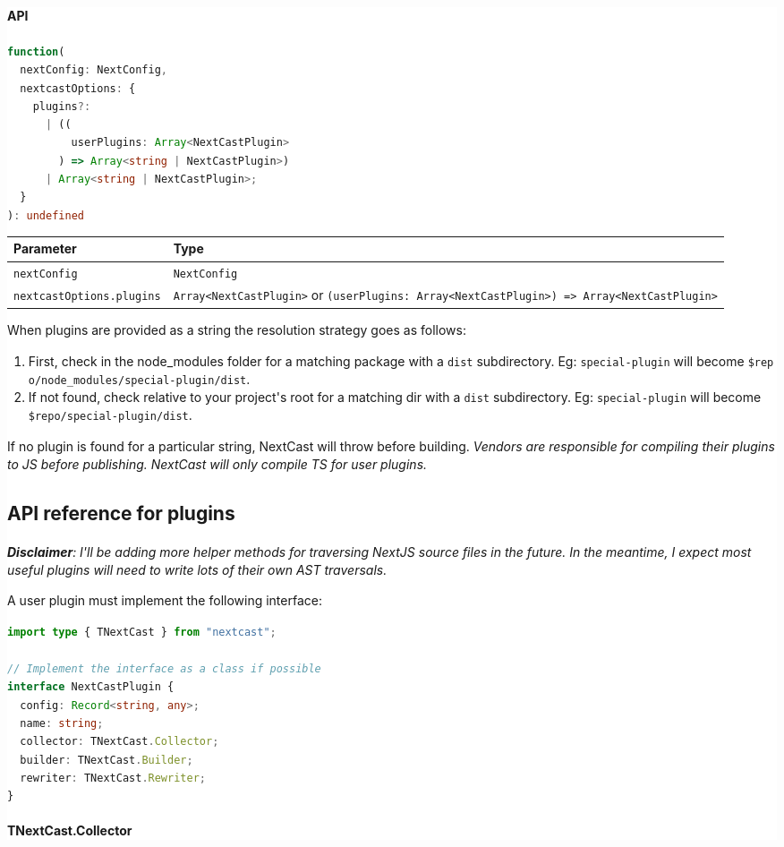 #### API

```typescript
function(
  nextConfig: NextConfig,
  nextcastOptions: {
    plugins?:
      | ((
          userPlugins: Array<NextCastPlugin>
        ) => Array<string | NextCastPlugin>)
      | Array<string | NextCastPlugin>;
  }
): undefined
```

| Parameter                 | Type                                                                                       |
| :------------------------ | :----------------------------------------------------------------------------------------- |
| `nextConfig`              | `NextConfig`                                                                               |
| `nextcastOptions.plugins` | `Array<NextCastPlugin>` or `(userPlugins: Array<NextCastPlugin>) => Array<NextCastPlugin>` |

When plugins are provided as a string the resolution strategy goes as follows:

1. First, check in the node_modules folder for a matching package with a `dist` subdirectory. Eg: `special-plugin` will become `$repo/node_modules/special-plugin/dist`.
2. If not found, check relative to your project's root for a matching dir with a `dist` subdirectory. Eg: `special-plugin` will become `$repo/special-plugin/dist`.

If no plugin is found for a particular string, NextCast will throw before building. _Vendors are responsible for compiling their plugins to JS before publishing. NextCast will only compile TS for user plugins._

## API reference for plugins

_**Disclaimer**: I'll be adding more helper methods for traversing NextJS source files in the future. In the meantime, I expect most useful plugins will need to write lots of their own AST traversals._

A user plugin must implement the following interface:

```typescript
import type { TNextCast } from "nextcast";

// Implement the interface as a class if possible
interface NextCastPlugin {
  config: Record<string, any>;
  name: string;
  collector: TNextCast.Collector;
  builder: TNextCast.Builder;
  rewriter: TNextCast.Rewriter;
}
```

#### TNextCast.Collector
